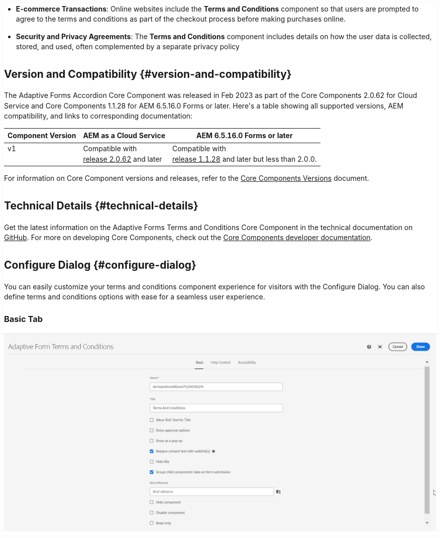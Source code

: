 - **E-commerce Transactions**: Online websites include the **Terms and Conditions** component so that users are prompted to agree to the terms and conditions as part of the checkout process before making purchases online.

- **Security and Privacy Agreements**: The **Terms and Conditions** component includes details on how the user data is collected, stored, and used, often complemented by a separate privacy policy

## Version and Compatibility {#version-and-compatibility}

The Adaptive Forms Accordion Core Component was released in Feb 2023 as part of the Core Components 2.0.62 for Cloud Service and Core Components 1.1.28 for AEM 6.5.16.0 Forms or later. Here's a table showing all supported versions, AEM compatibility, and links to corresponding documentation:

|Component Version|AEM as a Cloud Service|AEM 6.5.16.0 Forms or later|
|---|---|---|
|v1|Compatible with<br>[release 2.0.62](/help/adaptive-forms/version.md) and later| Compatible with<br>[release 1.1.28](/help/adaptive-forms/version.md) and later but less than 2.0.0.|

For information on Core Component versions and releases, refer to the [Core Components Versions](/help/adaptive-forms/version.md) document.

## Technical Details {#technical-details}

Get the latest information on the Adaptive Forms Terms and Conditions Core Component in the technical documentation on [GitHub](https://github.com/adobe/aem-core-forms-components/tree/master/ui.af.apps/src/main/content/jcr_root/apps/core/fd/components/form/checkboxgroup/v1/checkboxgroup). For more on developing Core Components, check out the [Core Components developer documentation](/help/developing/overview.md).

## Configure Dialog {#configure-dialog}

You can easily customize your terms and conditions component experience for visitors with the Configure Dialog. You can also define terms and conditions options with ease for a seamless user experience.

### Basic Tab

![Basic tab](/help/adaptive-forms/assets/terms-and-conditions-basic-tab.png)
